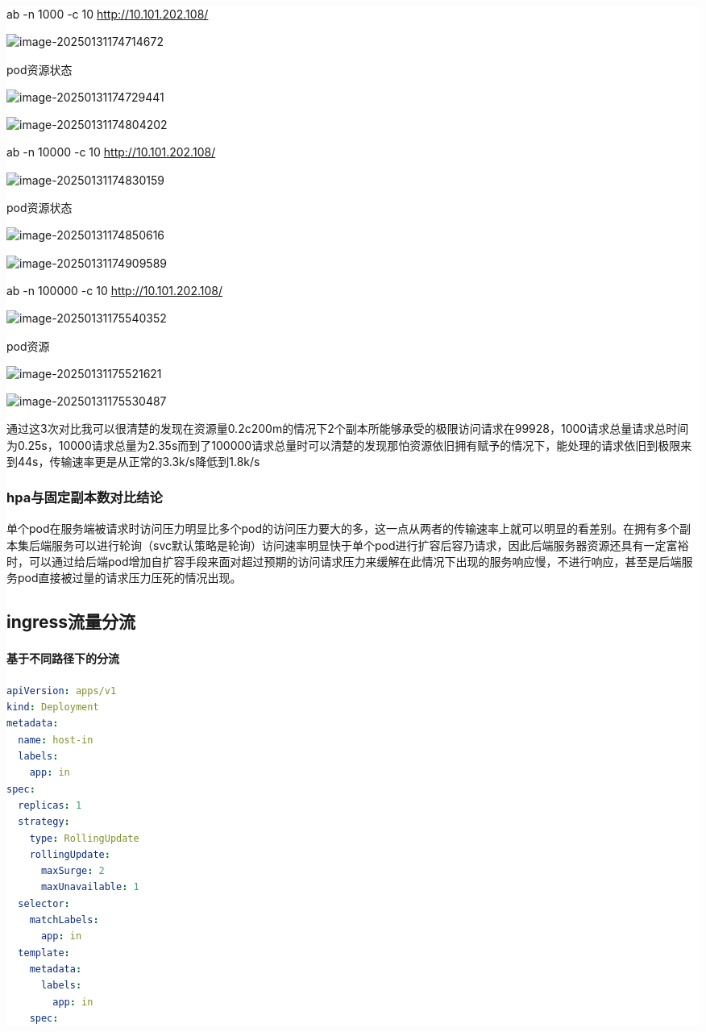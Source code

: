 
ab -n 1000 -c 10 http://10.101.202.108/

![image-20250131174714672](https://github.com/user-attachments/assets/d3fe1de2-1f63-42e1-bf40-c7d8176359f2)

pod资源状态

![image-20250131174729441](https://github.com/user-attachments/assets/e9f0d47b-a456-41a1-ab27-3d582429cf7c)

![image-20250131174804202](https://github.com/user-attachments/assets/65e75f4a-7013-4613-b934-cc20bb60bf2f)

ab -n 10000 -c 10 http://10.101.202.108/

![image-20250131174830159](https://github.com/user-attachments/assets/feed0260-d7f6-4109-bd93-327dd6c0de71)

pod资源状态

![image-20250131174850616](https://github.com/user-attachments/assets/07bcf34a-7a1f-4f71-82b5-7fa7084e5f6b)

![image-20250131174909589](https://github.com/user-attachments/assets/3c214a0d-42f6-4184-b2d3-dd2de96838ff)

ab -n 100000 -c 10 http://10.101.202.108/

![image-20250131175540352](https://github.com/user-attachments/assets/6f717962-b6d0-4897-87ef-4d661d6a9641)

pod资源

![image-20250131175521621](https://github.com/user-attachments/assets/4273eb3d-33ec-4633-80e7-8c05013dab36)

![image-20250131175530487](https://github.com/user-attachments/assets/338743b7-8046-41e4-ac73-03054b113331)

通过这3次对比我可以很清楚的发现在资源量0.2c200m的情况下2个副本所能够承受的极限访问请求在99928，1000请求总量请求总时间为0.25s，10000请求总量为2.35s而到了100000请求总量时可以清楚的发现那怕资源依旧拥有赋予的情况下，能处理的请求依旧到极限来到44s，传输速率更是从正常的3.3k/s降低到1.8k/s

### hpa与固定副本数对比结论

单个pod在服务端被请求时访问压力明显比多个pod的访问压力要大的多，这一点从两者的传输速率上就可以明显的看差别。在拥有多个副本集后端服务可以进行轮询（svc默认策略是轮询）访问速率明显快于单个pod进行扩容后容乃请求，因此后端服务器资源还具有一定富裕时，可以通过给后端pod增加自扩容手段来面对超过预期的访问请求压力来缓解在此情况下出现的服务响应慢，不进行响应，甚至是后端服务pod直接被过量的请求压力压死的情况出现。

## ingress流量分流

#### 基于不同路径下的分流

```yaml
apiVersion: apps/v1
kind: Deployment
metadata:
  name: host-in
  labels:
    app: in
spec:
  replicas: 1
  strategy:
    type: RollingUpdate
    rollingUpdate:
      maxSurge: 2
      maxUnavailable: 1
  selector:
    matchLabels:
      app: in
  template:
    metadata:
      labels:
        app: in
    spec:
```